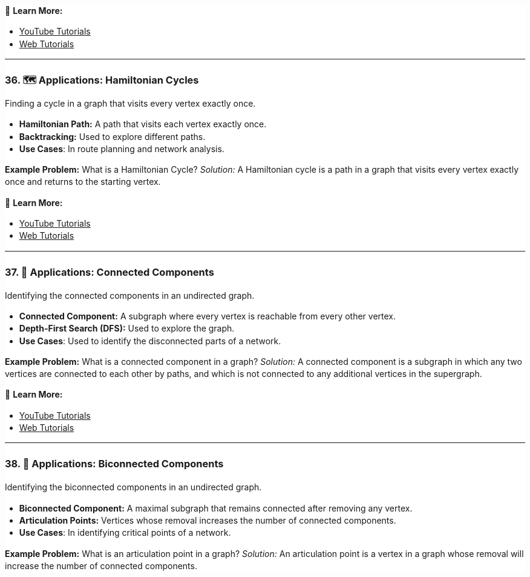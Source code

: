 🔗 **Learn More:**
-   [YouTube Tutorials](https://www.youtube.com/results?search_query=Graph+Coloring+Algorithm+tutorial)
-   [Web Tutorials](https://www.google.com/search?q=Graph+Coloring+Algorithm+tutorial)

---

### 36. 🗺️ Applications: Hamiltonian Cycles

Finding a cycle in a graph that visits every vertex exactly once.

-   **Hamiltonian Path:** A path that visits each vertex exactly once.
-   **Backtracking:** Used to explore different paths.
-   **Use Cases**: In route planning and network analysis.

**Example Problem:**
What is a Hamiltonian Cycle?
*Solution:* A Hamiltonian cycle is a path in a graph that visits every vertex exactly once and returns to the starting vertex.

🔗 **Learn More:**
-   [YouTube Tutorials](https://www.youtube.com/results?search_query=Hamiltonian+Cycles+tutorial)
-   [Web Tutorials](https://www.google.com/search?q=Hamiltonian+Cycles+tutorial)

---
### 37. 🔗 Applications: Connected Components

Identifying the connected components in an undirected graph.

-   **Connected Component:** A subgraph where every vertex is reachable from every other vertex.
-   **Depth-First Search (DFS):** Used to explore the graph.
- **Use Cases**:  Used to identify the disconnected parts of a network.

**Example Problem:**
What is a connected component in a graph?
*Solution:* A connected component is a subgraph in which any two vertices are connected to each other by paths, and which is not connected to any additional vertices in the supergraph.

🔗 **Learn More:**
-    [YouTube Tutorials](https://www.youtube.com/results?search_query=Connected+Components+Algorithm+tutorial)
-    [Web Tutorials](https://www.google.com/search?q=Connected+Components+Algorithm+tutorial)

---
### 38.  🔀 Applications: Biconnected Components

Identifying the biconnected components in an undirected graph.

-   **Biconnected Component:** A maximal subgraph that remains connected after removing any vertex.
-   **Articulation Points:** Vertices whose removal increases the number of connected components.
-   **Use Cases**: In identifying critical points of a network.

**Example Problem:**
What is an articulation point in a graph?
*Solution:* An articulation point is a vertex in a graph whose removal will increase the number of connected components.
